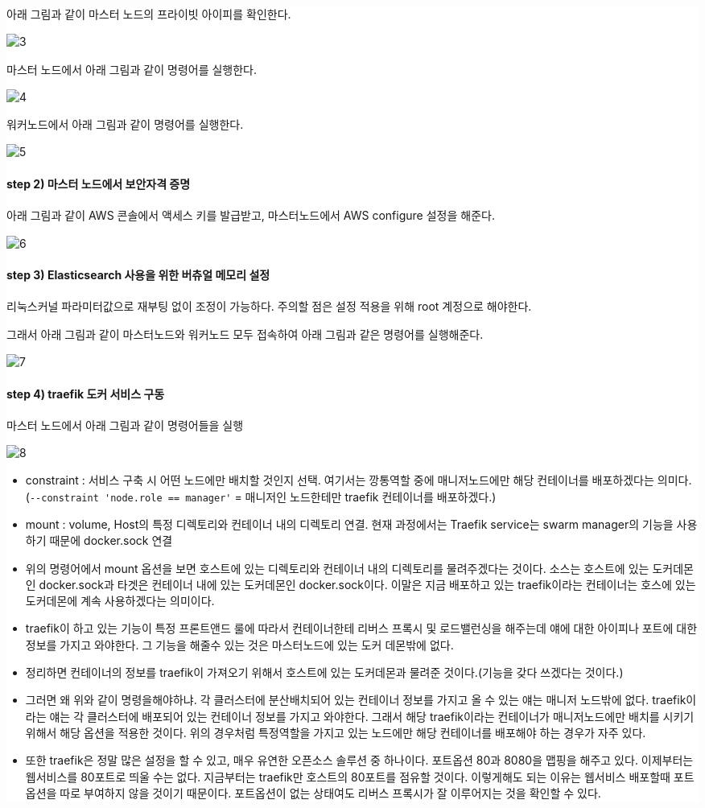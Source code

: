 아래 그림과 같이 마스터 노드의 프라이빗 아이피를 확인한다. 

![3](https://user-images.githubusercontent.com/41605276/66539145-0c77a200-eb62-11e9-870b-7e27afd644c0.png)

마스터 노드에서 아래 그림과 같이 명령어를 실행한다.

![4](https://user-images.githubusercontent.com/41605276/66539155-14374680-eb62-11e9-9eb6-0d52f30272db.png)

워커노드에서 아래 그림과 같이 명령어를 실행한다.

![5](https://user-images.githubusercontent.com/41605276/66539161-1ac5be00-eb62-11e9-8cf3-c06abf2e63f8.png)

#### step 2) 마스터 노드에서 보안자격 증명

아래 그림과 같이 AWS 콘솔에서 액세스 키를 발급받고, 마스터노드에서 AWS configure 설정을 해준다.

![6](https://user-images.githubusercontent.com/41605276/66539171-21543580-eb62-11e9-9466-11eda5cdbe20.png)

#### step 3) Elasticsearch 사용을 위한 버츄얼 메모리 설정

리눅스커널 파라미터값으로 재부팅 없이 조정이 가능하다. 주의할 점은 설정 적용을 위해 root 계정으로 해야한다.

그래서 아래 그림과 같이 마스터노드와 워커노드 모두 접속하여 아래 그림과 같은 명령어를 실행해준다.

![7](https://user-images.githubusercontent.com/41605276/66539183-2add9d80-eb62-11e9-8b0a-5dd727ee5fc7.png)

#### step 4) traefik 도커 서비스 구동

마스터 노드에서 아래 그림과 같이 명령어들을 실행

![8](https://user-images.githubusercontent.com/41605276/66539228-4a74c600-eb62-11e9-8eba-80523e48356d.png)

- constraint : 서비스 구축 시 어떤 노드에만 배치할 것인지 선택. 여기서는 깡통역할 중에 매니저노드에만 해당 컨테이너를 배포하겠다는 의미다.(`--constraint 'node.role == manager'` =  매니저인 노드한테만 traefik 컨테이너를 배포하겠다.)


- mount : volume, Host의 특정 디렉토리와 컨테이너 내의 디렉토리 연결. 현재 과정에서는 Traefik service는 swarm manager의 기능을 사용하기 때문에 docker.sock 연결 


- 위의 명령어에서 mount 옵션을 보면 호스트에 있는 디렉토리와 컨테이너 내의 디렉토리를 물려주겠다는 것이다. 소스는 호스트에 있는 도커데몬인 docker.sock과 타겟은 컨테이너 내에 있는 도커데몬인 docker.sock이다. 이말은 지금 배포하고 있는 traefik이라는 컨테이너는 호스에 있는 도커데몬에 계속 사용하겠다는 의미이다. 


- traefik이 하고 있는 기능이 특정 프론트앤드 룰에 따라서 컨테이너한테 리버스 프록시 및 로드밸런싱을 해주는데 얘에 대한 아이피나 포트에 대한 정보를 가지고 와야한다. 그 기능을 해줄수 있는 것은 마스터노드에 있는 도커 데몬밖에 없다.  


- 정리하면 컨테이너의 정보를 traefik이 가져오기 위해서 호스트에 있는 도커데몬과 물려준 것이다.(기능을 갖다 쓰겠다는 것이다.)


- 그러면 왜 위와 같이 명령을해야하냐. 각 클러스터에 분산배치되어 있는 컨테이너 정보를 가지고 올 수 있는 얘는 매니저 노드밖에 없다. traefik이라는 얘는 각 클러스터에 배포되어 있는 컨테이너 정보를 가지고 와야한다. 그래서 해당 traefik이라는 컨테이너가 매니저노드에만 배치를 시키기 위해서 해당 옵션을 적용한 것이다. 위의 경우처럼 특정역할을 가지고 있는 노드에만 해당 컨테이너를 배포해야 하는 경우가 자주 있다. 


- 또한 traefik은 정말 많은 설정을 할 수 있고, 매우 유연한 오픈소스 솔루션 중 하나이다. 포트옵션 80과 8080을 맵핑을 해주고 있다. 이제부터는 웹서비스를 80포트로 띄울 수는 없다. 지금부터는 traefik만 호스트의 80포트를 점유할 것이다. 이렇게해도 되는 이유는 웹서비스 배포할때 포트옵션을 따로 부여하지 않을 것이기 때문이다. 포트옵션이 없는 상태여도 리버스 프록시가 잘 이루어지는 것을 확인할 수 있다.
